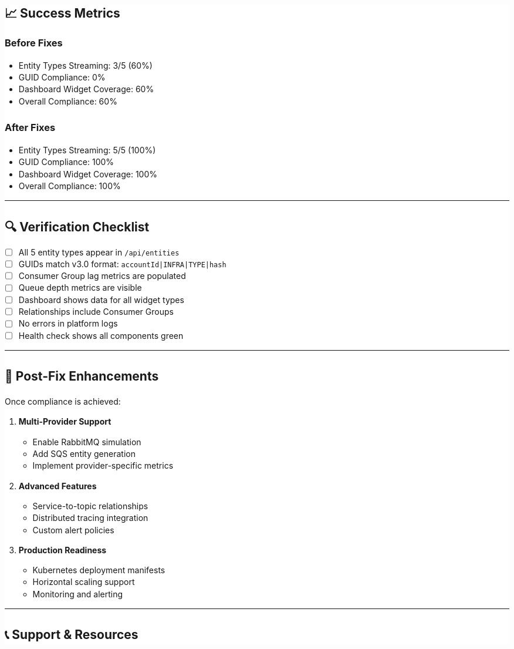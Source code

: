 
## 📈 Success Metrics

### Before Fixes
- Entity Types Streaming: 3/5 (60%)
- GUID Compliance: 0%
- Dashboard Widget Coverage: 60%
- Overall Compliance: 60%

### After Fixes
- Entity Types Streaming: 5/5 (100%)
- GUID Compliance: 100%
- Dashboard Widget Coverage: 100%
- Overall Compliance: 100%

---

## 🔍 Verification Checklist

- [ ] All 5 entity types appear in `/api/entities`
- [ ] GUIDs match v3.0 format: `accountId|INFRA|TYPE|hash`
- [ ] Consumer Group lag metrics are populated
- [ ] Queue depth metrics are visible
- [ ] Dashboard shows data for all widget types
- [ ] Relationships include Consumer Groups
- [ ] No errors in platform logs
- [ ] Health check shows all components green

---

## 🚀 Post-Fix Enhancements

Once compliance is achieved:

1. **Multi-Provider Support**
   - Enable RabbitMQ simulation
   - Add SQS entity generation
   - Implement provider-specific metrics

2. **Advanced Features**
   - Service-to-topic relationships
   - Distributed tracing integration
   - Custom alert policies

3. **Production Readiness**
   - Kubernetes deployment manifests
   - Horizontal scaling support
   - Monitoring and alerting

---

## 📞 Support & Resources
